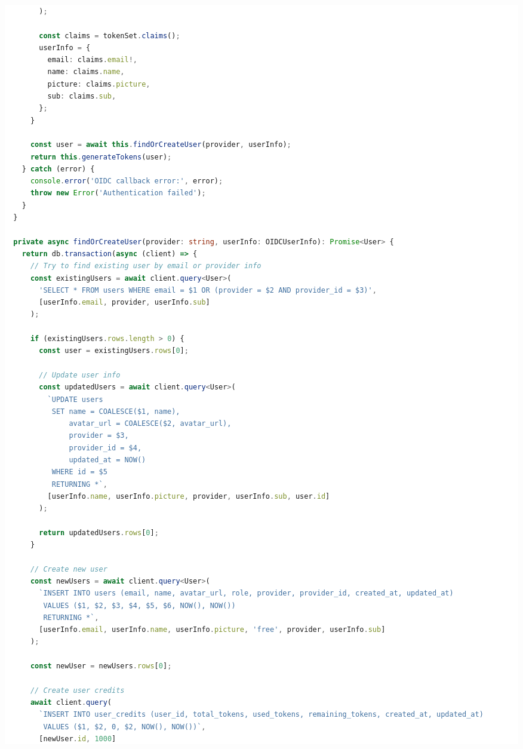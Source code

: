 ```typescript
        );
        
        const claims = tokenSet.claims();
        userInfo = {
          email: claims.email!,
          name: claims.name,
          picture: claims.picture,
          sub: claims.sub,
        };
      }
      
      const user = await this.findOrCreateUser(provider, userInfo);
      return this.generateTokens(user);
    } catch (error) {
      console.error('OIDC callback error:', error);
      throw new Error('Authentication failed');
    }
  }
  
  private async findOrCreateUser(provider: string, userInfo: OIDCUserInfo): Promise<User> {
    return db.transaction(async (client) => {
      // Try to find existing user by email or provider info
      const existingUsers = await client.query<User>(
        'SELECT * FROM users WHERE email = $1 OR (provider = $2 AND provider_id = $3)',
        [userInfo.email, provider, userInfo.sub]
      );
      
      if (existingUsers.rows.length > 0) {
        const user = existingUsers.rows[0];
        
        // Update user info
        const updatedUsers = await client.query<User>(
          `UPDATE users 
           SET name = COALESCE($1, name),
               avatar_url = COALESCE($2, avatar_url),
               provider = $3,
               provider_id = $4,
               updated_at = NOW()
           WHERE id = $5
           RETURNING *`,
          [userInfo.name, userInfo.picture, provider, userInfo.sub, user.id]
        );
        
        return updatedUsers.rows[0];
      }
      
      // Create new user
      const newUsers = await client.query<User>(
        `INSERT INTO users (email, name, avatar_url, role, provider, provider_id, created_at, updated_at)
         VALUES ($1, $2, $3, $4, $5, $6, NOW(), NOW())
         RETURNING *`,
        [userInfo.email, userInfo.name, userInfo.picture, 'free', provider, userInfo.sub]
      );
      
      const newUser = newUsers.rows[0];
      
      // Create user credits
      await client.query(
        `INSERT INTO user_credits (user_id, total_tokens, used_tokens, remaining_tokens, created_at, updated_at)
         VALUES ($1, $2, 0, $2, NOW(), NOW())`,
        [newUser.id, 1000]
```